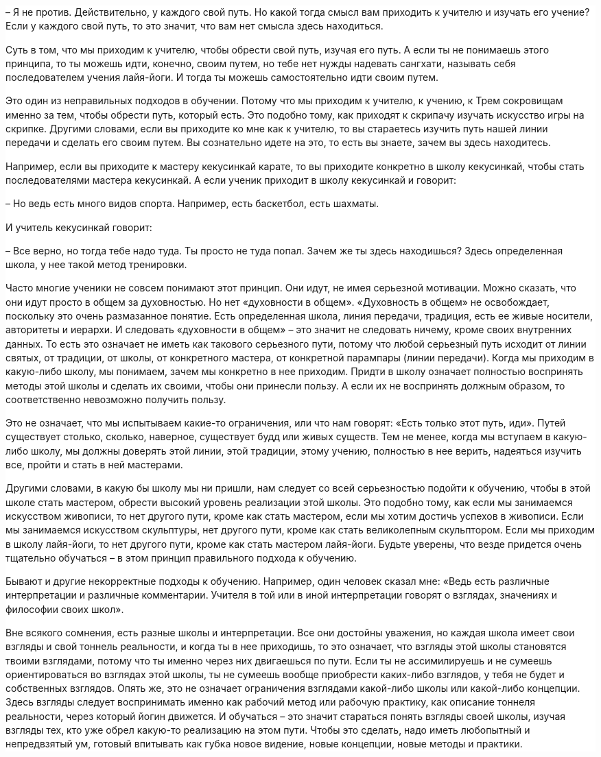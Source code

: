  – Я не против. Действительно, у каждого свой путь. Но какой тогда смысл вам приходить к учителю и изучать его учение? Если у каждого свой путь, то это значит, что вам нет смысла здесь находиться.

 Суть в том, что мы приходим к учителю, чтобы обрести свой путь, изучая его путь. А если ты не понимаешь этого принципа, то ты можешь идти, конечно, своим путем, но тебе нет нужды надевать сангхати, называть себя последователем учения лайя-йоги. И тогда ты можешь самостоятельно идти своим путем.

 Это один из неправильных подходов в обучении. Потому что мы приходим к учителю, к учению, к Трем сокровищам именно за тем, чтобы обрести путь, который есть. Это подобно тому, как приходят к скрипачу изучать искусство игры на скрипке. Другими словами, если вы приходите ко мне как к учителю, то вы стараетесь изучить путь нашей линии передачи и сделать его своим путем. Вы сознательно идете на это, то есть вы знаете, зачем вы здесь находитесь.

 Например, если вы приходите к мастеру кекусинкай карате, то вы приходите конкретно в школу кекусинкай, чтобы стать последователями мастера кекусинкай. А если ученик приходит в школу кекусинкай и говорит:

 – Но ведь есть много видов спорта. Например, есть баскетбол, есть шахматы.

 И учитель кекусинкай говорит:

 – Все верно, но тогда тебе надо туда. Ты просто не туда попал. Зачем же ты здесь находишься? Здесь определенная школа, у нее такой метод тренировки.

 Часто многие ученики не совсем понимают этот принцип. Они идут, не имея серьезной мотивации. Можно сказать, что они идут просто в общем за духовностью. Но нет «духовности в общем». «Духовность в общем» не освобождает, поскольку это очень размазанное понятие. Есть определенная школа, линия передачи, традиция, есть ее живые носители, авторитеты и иерархи. И следовать «духовности в общем» – это значит не следовать ничему, кроме своих внутренних данных. То есть это означает не иметь как такового серьезного пути, потому что любой серьезный путь исходит от линии святых, от традиции, от школы, от конкретного мастера, от конкретной парампары (линии передачи). Когда мы приходим в какую-либо школу, мы понимаем, зачем мы конкретно в нее приходим. Придти в школу означает полностью воспринять методы этой школы и сделать их своими, чтобы они принесли пользу. А если их не воспринять должным образом, то соответственно невозможно получить пользу.

 Это не означает, что мы испытываем какие-то ограничения, или что нам говорят: «Есть только этот путь, иди». Путей существует столько, сколько, наверное, существует будд или живых существ. Тем не менее, когда мы вступаем в какую-либо школу, мы должны доверять этой линии, этой традиции, этому учению, полностью в нее верить, надеяться изучить все, пройти и стать в ней мастерами.

 Другими словами, в какую бы школу мы ни пришли, нам следует со всей серьезностью подойти к обучению, чтобы в этой школе стать мастером, обрести высокий уровень реализации этой школы. Это подобно тому, как если мы занимаемся искусством живописи, то нет другого пути, кроме как стать мастером, если мы хотим достичь успехов в живописи. Если мы занимаемся искусством скульптуры, нет другого пути, кроме как стать великолепным скульптором. Если мы приходим в школу лайя-йоги, то нет другого пути, кроме как стать мастером лайя-йоги. Будьте уверены, что везде придется очень тщательно обучаться – в этом принцип правильного подхода к обучению.

 Бывают и другие некорректные подходы к обучению. Например, один человек сказал мне: «Ведь есть различные интерпретации и различные комментарии. Учителя в той или в иной интерпретации говорят о взглядах, значениях и философии своих школ».

 Вне всякого сомнения, есть разные школы и интерпретации. Все они достойны уважения, но каждая школа имеет свои взгляды и свой тоннель реальности, и когда ты в нее приходишь, то это означает, что взгляды этой школы становятся твоими взглядами, потому что ты именно через них двигаешься по пути. Если ты не ассимилируешь и не сумеешь ориентироваться во взглядах этой школы, ты не сумеешь вообще приобрести каких-либо взглядов, у тебя не будет и собственных взглядов. Опять же, это не означает ограничения взглядами какой-либо школы или какой-либо концепции. Здесь взгляды следует воспринимать именно как рабочий метод или рабочую практику, как описание тоннеля реальности, через который йогин движется. И обучаться – это значит стараться понять взгляды своей школы, изучая взгляды тех, кто уже обрел какую-то реализацию на этом пути. Чтобы это сделать, надо иметь любопытный и непредвзятый ум, готовый впитывать как губка новое видение, новые концепции, новые методы и практики.
